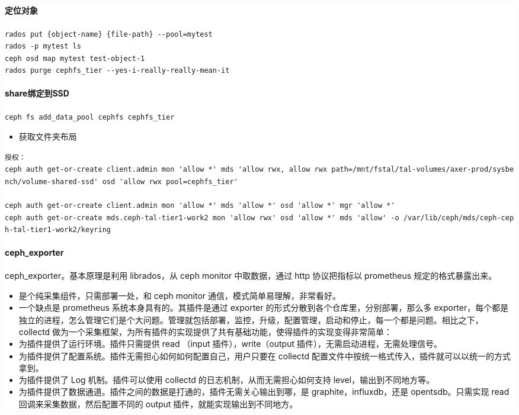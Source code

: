 #### 定位对象
```
rados put {object-name} {file-path} --pool=mytest
rados -p mytest ls
ceph osd map mytest test-object-1
rados purge cephfs_tier --yes-i-really-really-mean-it
```

#### share绑定到SSD
```
ceph fs add_data_pool cephfs cephfs_tier
```
+ 获取文件夹布局
```
授权：
ceph auth get-or-create client.admin mon 'allow *' mds 'allow rwx, allow rwx path=/mnt/fstal/tal-volumes/axer-prod/sysbench/volume-shared-ssd' osd 'allow rwx pool=cephfs_tier'

ceph auth get-or-create client.admin mon 'allow *' mds 'allow *' osd 'allow *' mgr 'allow *'
ceph auth get-or-create mds.ceph-tal-tier1-work2 mon 'allow rwx' osd 'allow *' mds 'allow' -o /var/lib/ceph/mds/ceph-ceph-tal-tier1-work2/keyring    
```

#### ceph_exporter
ceph_exporter。基本原理是利用 librados，从 ceph monitor 中取数据，通过 http 协议把指标以 prometheus 规定的格式暴露出来。
+ 是个纯采集组件，只需部署一处，和 ceph monitor 通信，模式简单易理解，非常看好。
+ 一个缺点是 prometheus 系统本身具有的。其插件是通过 exporter 的形式分散到各个仓库里，分别部署，那么多 exporter，每个都是独立的进程，怎么管理它们是个大问题。管理就包括部署，监控，升级，配置管理，启动和停止，每一个都是问题。相比之下，collectd 做为一个采集框架，为所有插件的实现提供了共有基础功能，使得插件的实现变得非常简单：
+ 为插件提供了运行环境。插件只需提供 read （input 插件），write（output 插件），无需启动进程，无需处理信号。
+ 为插件提供了配置系统。插件无需担心如何如何配置自己，用户只要在 collectd 配置文件中按统一格式传入，插件就可以以统一的方式拿到。
+ 为插件提供了 Log 机制。插件可以使用 collectd 的日志机制，从而无需担心如何支持 level，输出到不同地方等。
+ 为插件提供了数据通道。插件之间的数据是打通的，插件无需关心输出到哪，是 graphite，influxdb，还是 opentsdb。只需实现 read 回调来采集数据，然后配置不同的 output 插件，就能实现输出到不同地方。
